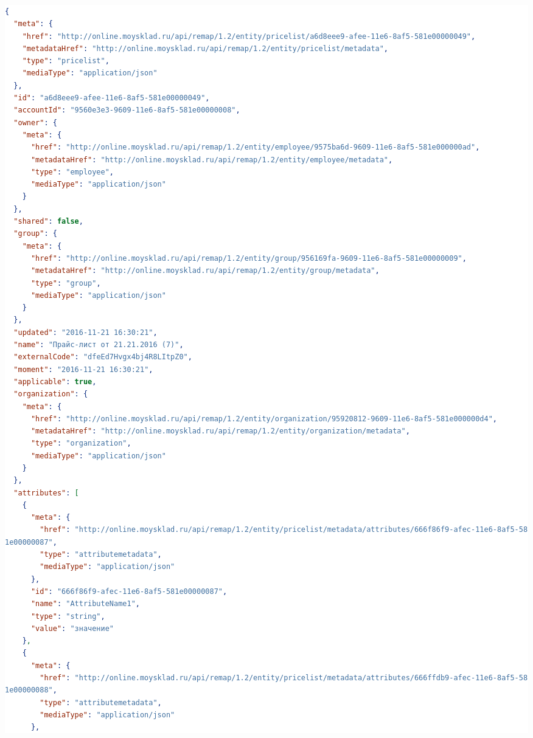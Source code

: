 ```json
{
  "meta": {
    "href": "http://online.moysklad.ru/api/remap/1.2/entity/pricelist/a6d8eee9-afee-11e6-8af5-581e00000049",
    "metadataHref": "http://online.moysklad.ru/api/remap/1.2/entity/pricelist/metadata",
    "type": "pricelist",
    "mediaType": "application/json"
  },
  "id": "a6d8eee9-afee-11e6-8af5-581e00000049",
  "accountId": "9560e3e3-9609-11e6-8af5-581e00000008",
  "owner": {
    "meta": {
      "href": "http://online.moysklad.ru/api/remap/1.2/entity/employee/9575ba6d-9609-11e6-8af5-581e000000ad",
      "metadataHref": "http://online.moysklad.ru/api/remap/1.2/entity/employee/metadata",
      "type": "employee",
      "mediaType": "application/json"
    }
  },
  "shared": false,
  "group": {
    "meta": {
      "href": "http://online.moysklad.ru/api/remap/1.2/entity/group/956169fa-9609-11e6-8af5-581e00000009",
      "metadataHref": "http://online.moysklad.ru/api/remap/1.2/entity/group/metadata",
      "type": "group",
      "mediaType": "application/json"
    }
  },
  "updated": "2016-11-21 16:30:21",
  "name": "Прайс-лист от 21.21.2016 (7)",
  "externalCode": "dfeEd7Hvgx4bj4R8LItpZ0",
  "moment": "2016-11-21 16:30:21",
  "applicable": true,
  "organization": {
    "meta": {
      "href": "http://online.moysklad.ru/api/remap/1.2/entity/organization/95920812-9609-11e6-8af5-581e000000d4",
      "metadataHref": "http://online.moysklad.ru/api/remap/1.2/entity/organization/metadata",
      "type": "organization",
      "mediaType": "application/json"
    }
  },
  "attributes": [
    {
      "meta": {
        "href": "http://online.moysklad.ru/api/remap/1.2/entity/pricelist/metadata/attributes/666f86f9-afec-11e6-8af5-581e00000087",
        "type": "attributemetadata",
        "mediaType": "application/json"
      },
      "id": "666f86f9-afec-11e6-8af5-581e00000087",
      "name": "AttributeName1",
      "type": "string",
      "value": "значение"
    },
    {
      "meta": {
        "href": "http://online.moysklad.ru/api/remap/1.2/entity/pricelist/metadata/attributes/666ffdb9-afec-11e6-8af5-581e00000088",
        "type": "attributemetadata",
        "mediaType": "application/json"
      },
```